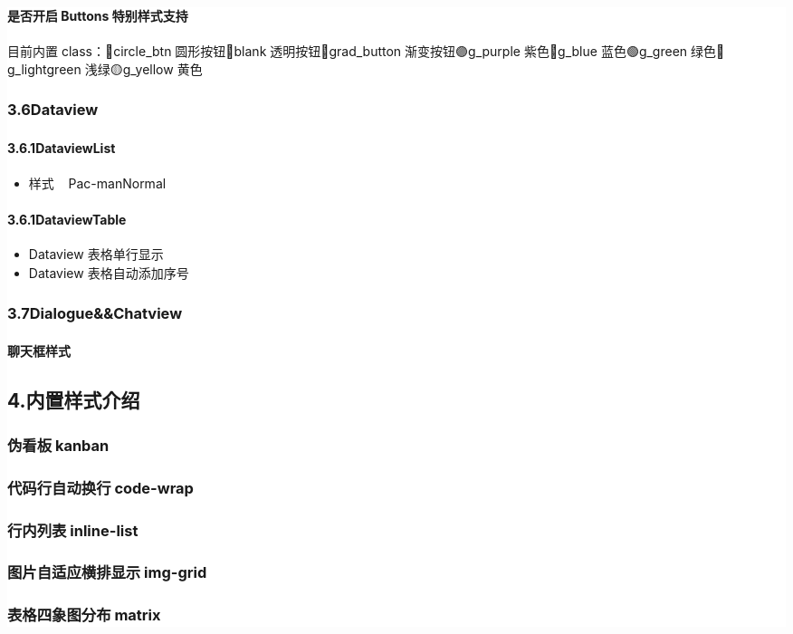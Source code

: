 #### 是否开启 Buttons 特别样式支持

目前内置 class：🔸circle_btn 圆形按钮🔸blank 透明按钮🔸grad_button 渐变按钮🟣g_purple 紫色🔵g_blue 蓝色🟢g_green 绿色💚g_lightgreen 浅绿🟡g_yellow 黄色

### 3.6Dataview

#### 3.6.1DataviewList

- 样式
   Pac-manNormal

#### 3.6.1DataviewTable

- Dataview 表格单行显示
- Dataview 表格自动添加序号

### 3.7Dialogue&&Chatview

#### 聊天框样式

## 4.内置样式介绍

### 伪看板 kanban

### 代码行自动换行 code-wrap

### 行内列表 inline-list

### 图片自适应横排显示 img-grid

### 表格四象图分布 matrix